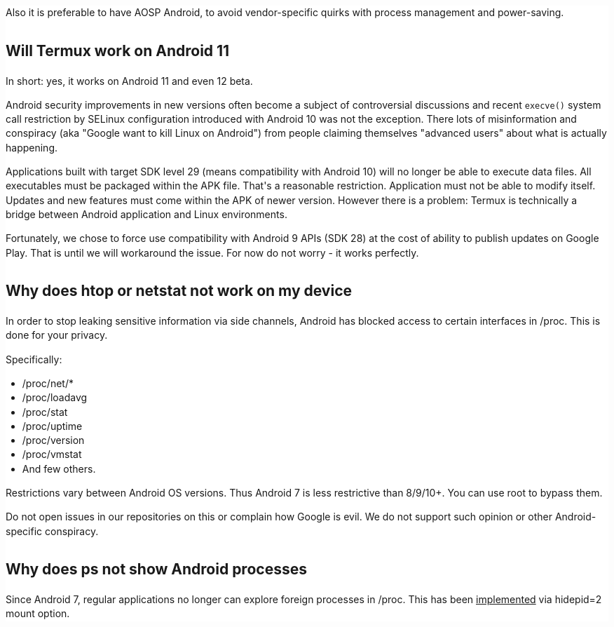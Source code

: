 Also it is preferable to have AOSP Android, to avoid vendor-specific
quirks with process management and power-saving.

## Will Termux work on Android 11

In short: yes, it works on Android 11 and even 12 beta.

Android security improvements in new versions often become a subject of
controversial discussions and recent `execve()` system call
restriction by SELinux configuration introduced with Android 10 was not
the exception. There lots of misinformation and conspiracy (aka "Google
want to kill Linux on Android") from people claiming themselves
"advanced users" about what is actually happening.

Applications built with target SDK level 29 (means compatibility with
Android 10) will no longer be able to execute data files. All
executables must be packaged within the APK file. That's a reasonable
restriction. Application must not be able to modify itself. Updates and
new features must come within the APK of newer version. However there is
a problem: Termux is technically a bridge between Android application
and Linux environments.

Fortunately, we chose to force use compatibility with Android 9 APIs
(SDK 28) at the cost of ability to publish updates on Google Play. That
is until we will workaround the issue. For now do not worry - it works
perfectly.

## Why does htop or netstat not work on my device

In order to stop leaking sensitive information via side channels,
Android has blocked access to certain interfaces in /proc. This is done
for your privacy.

Specifically:

- /proc/net/\*
- /proc/loadavg
- /proc/stat
- /proc/uptime
- /proc/version
- /proc/vmstat
- And few others.

Restrictions vary between Android OS versions. Thus Android 7 is less
restrictive than 8/9/10+. You can use root to bypass them.

Do not open issues in our repositories on this or complain how Google is
evil. We do not support such opinion or other Android-specific
conspiracy.

## Why does ps not show Android processes

Since Android 7, regular applications no longer can explore foreign
processes in /proc. This has been
[implemented](https://android.googlesource.com/platform/system/core/+/c39ba5a)
via hidepid=2 mount option.
